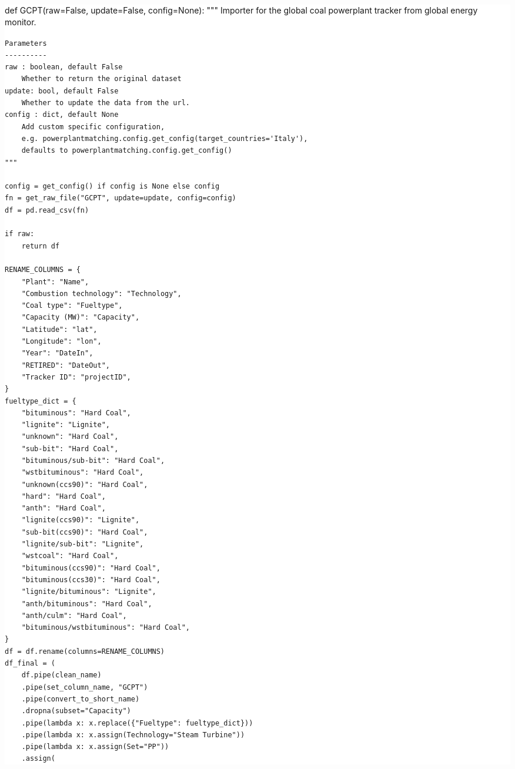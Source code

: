 
def GCPT(raw=False, update=False, config=None):
    """
    Importer for the global coal powerplant tracker from global energy monitor.

    Parameters
    ----------
    raw : boolean, default False
        Whether to return the original dataset
    update: bool, default False
        Whether to update the data from the url.
    config : dict, default None
        Add custom specific configuration,
        e.g. powerplantmatching.config.get_config(target_countries='Italy'),
        defaults to powerplantmatching.config.get_config()
    """

    config = get_config() if config is None else config
    fn = get_raw_file("GCPT", update=update, config=config)
    df = pd.read_csv(fn)

    if raw:
        return df

    RENAME_COLUMNS = {
        "Plant": "Name",
        "Combustion technology": "Technology",
        "Coal type": "Fueltype",
        "Capacity (MW)": "Capacity",
        "Latitude": "lat",
        "Longitude": "lon",
        "Year": "DateIn",
        "RETIRED": "DateOut",
        "Tracker ID": "projectID",
    }
    fueltype_dict = {
        "bituminous": "Hard Coal",
        "lignite": "Lignite",
        "unknown": "Hard Coal",
        "sub-bit": "Hard Coal",
        "bituminous/sub-bit": "Hard Coal",
        "wstbituminous": "Hard Coal",
        "unknown(ccs90)": "Hard Coal",
        "hard": "Hard Coal",
        "anth": "Hard Coal",
        "lignite(ccs90)": "Lignite",
        "sub-bit(ccs90)": "Hard Coal",
        "lignite/sub-bit": "Lignite",
        "wstcoal": "Hard Coal",
        "bituminous(ccs90)": "Hard Coal",
        "bituminous(ccs30)": "Hard Coal",
        "lignite/bituminous": "Lignite",
        "anth/bituminous": "Hard Coal",
        "anth/culm": "Hard Coal",
        "bituminous/wstbituminous": "Hard Coal",
    }
    df = df.rename(columns=RENAME_COLUMNS)
    df_final = (
        df.pipe(clean_name)
        .pipe(set_column_name, "GCPT")
        .pipe(convert_to_short_name)
        .dropna(subset="Capacity")
        .pipe(lambda x: x.replace({"Fueltype": fueltype_dict}))
        .pipe(lambda x: x.assign(Technology="Steam Turbine"))
        .pipe(lambda x: x.assign(Set="PP"))
        .assign(